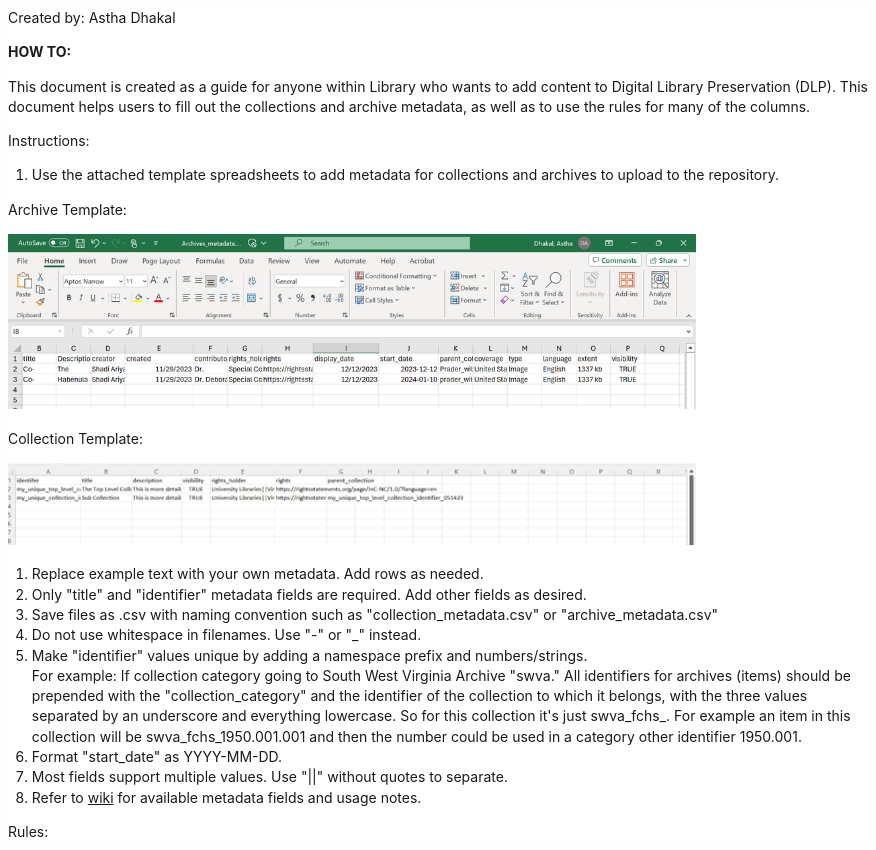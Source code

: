 Created by: Astha Dhakal

**HOW TO:**

This document is created as a guide for anyone within Library who wants to add content to Digital Library Preservation (DLP). This document helps users to fill out the collections and archive metadata, as well as to use the rules for many of the columns.

Instructions:

1. Use the attached template spreadsheets to add metadata for collections and archives to upload to the repository.

Archive Template:

<img src="images/archive_template.png" width="80%"/>

Collection Template:

<img src="images/collection_template.png" width="80%"/>

1. Replace example text with your own metadata. Add rows as needed.
2. Only "title" and "identifier" metadata fields are required. Add other fields as desired.
3. Save files as .csv with naming convention such as "collection\_metadata.csv" or "archive\_metadata.csv"
4. Do not use whitespace in filenames. Use "-" or "\_" instead.
5. Make "identifier" values unique by adding a namespace prefix and numbers/strings. <br>
For example:  If collection category going to South West Virginia Archive "swva."   All identifiers for archives (items) should be prepended with the "collection_category" and the identifier of the collection to which it belongs, with the three values separated by an underscore and everything lowercase. So for this collection it's just swva_fchs_. For example an item in this collection will be swva_fchs_1950.001.001 and then the number could be used in a category other identifier 1950.001.
6. Format "start\_date" as YYYY-MM-DD.
7. Most fields support multiple values. Use "||" without quotes to separate.
8. Refer to [wiki](https://github.com/VTUL/dlp-access/wiki/Metadata) for available metadata fields and usage notes.

Rules:

